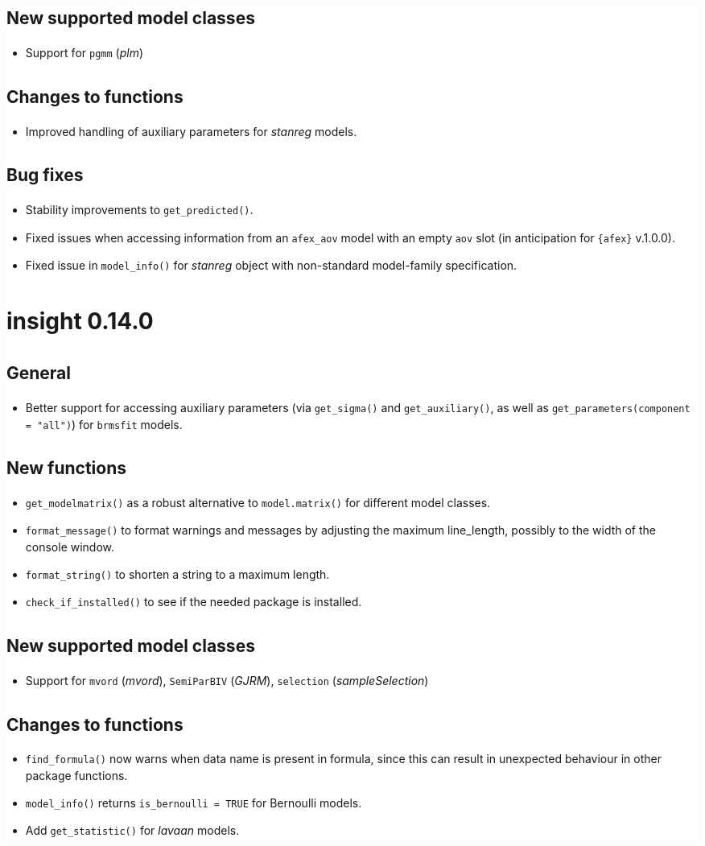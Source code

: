 ## New supported model classes

* Support for `pgmm` (*plm*)

## Changes to functions

* Improved handling of auxiliary parameters for *stanreg* models.

## Bug fixes

* Stability improvements to `get_predicted()`.

* Fixed issues when accessing information from an `afex_aov` model with an empty
  `aov` slot (in anticipation for `{afex}` v.1.0.0).

* Fixed issue in `model_info()` for *stanreg* object with non-standard
  model-family specification.

# insight 0.14.0

## General

* Better support for accessing auxiliary parameters (via `get_sigma()` and
  `get_auxiliary()`, as well as `get_parameters(component = "all")`) for
  `brmsfit` models.

## New functions

* `get_modelmatrix()` as a robust alternative to `model.matrix()` for different
  model classes.

* `format_message()` to format warnings and messages by adjusting the maximum
  line_length, possibly to the width of the console window.

* `format_string()` to shorten a string to a maximum length.

* `check_if_installed()` to see if the needed package is installed.

## New supported model classes

* Support for `mvord` (*mvord*), `SemiParBIV` (*GJRM*), `selection`
  (*sampleSelection*)

## Changes to functions

* `find_formula()` now warns when data name is present in formula, since this
  can result in unexpected behaviour in other package functions.

* `model_info()` returns `is_bernoulli = TRUE` for Bernoulli models.

* Add `get_statistic()` for *lavaan* models.
